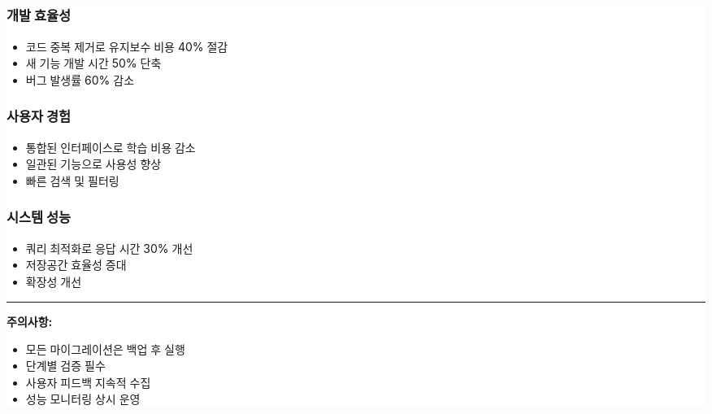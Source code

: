 ### 개발 효율성
- 코드 중복 제거로 유지보수 비용 40% 절감
- 새 기능 개발 시간 50% 단축
- 버그 발생률 60% 감소

### 사용자 경험
- 통합된 인터페이스로 학습 비용 감소
- 일관된 기능으로 사용성 향상
- 빠른 검색 및 필터링

### 시스템 성능
- 쿼리 최적화로 응답 시간 30% 개선
- 저장공간 효율성 증대
- 확장성 개선

---

**주의사항:**
- 모든 마이그레이션은 백업 후 실행
- 단계별 검증 필수
- 사용자 피드백 지속적 수집
- 성능 모니터링 상시 운영